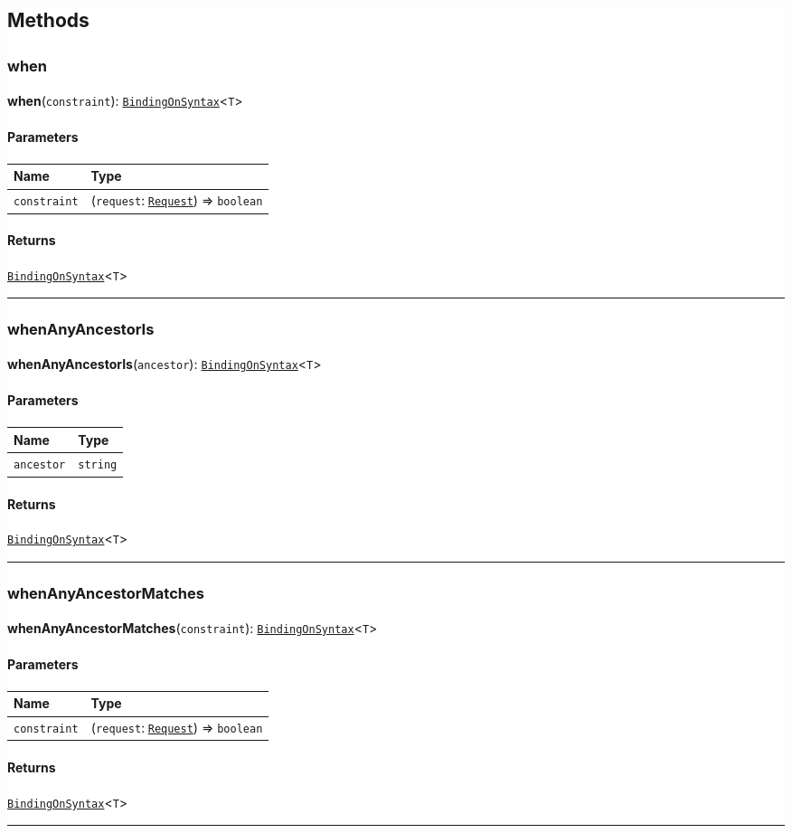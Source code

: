 ## Methods

### when

**when**(`constraint`): [`BindingOnSyntax`](/en/auto-docs/free-layout-editor/interfaces/interfaces.BindingOnSyntax.md)<`T`>

#### Parameters

| Name | Type |
| :------ | :------ |
| `constraint` | (`request`: [`Request`](/en/auto-docs/free-layout-editor/interfaces/interfaces.Request.md)) => `boolean` |

#### Returns

[`BindingOnSyntax`](/en/auto-docs/free-layout-editor/interfaces/interfaces.BindingOnSyntax.md)<`T`>

***

### whenAnyAncestorIs

**whenAnyAncestorIs**(`ancestor`): [`BindingOnSyntax`](/en/auto-docs/free-layout-editor/interfaces/interfaces.BindingOnSyntax.md)<`T`>

#### Parameters

| Name | Type |
| :------ | :------ |
| `ancestor` | `string` | `NewableFunction` |

#### Returns

[`BindingOnSyntax`](/en/auto-docs/free-layout-editor/interfaces/interfaces.BindingOnSyntax.md)<`T`>

***

### whenAnyAncestorMatches

**whenAnyAncestorMatches**(`constraint`): [`BindingOnSyntax`](/en/auto-docs/free-layout-editor/interfaces/interfaces.BindingOnSyntax.md)<`T`>

#### Parameters

| Name | Type |
| :------ | :------ |
| `constraint` | (`request`: [`Request`](/en/auto-docs/free-layout-editor/interfaces/interfaces.Request.md)) => `boolean` |

#### Returns

[`BindingOnSyntax`](/en/auto-docs/free-layout-editor/interfaces/interfaces.BindingOnSyntax.md)<`T`>

***
